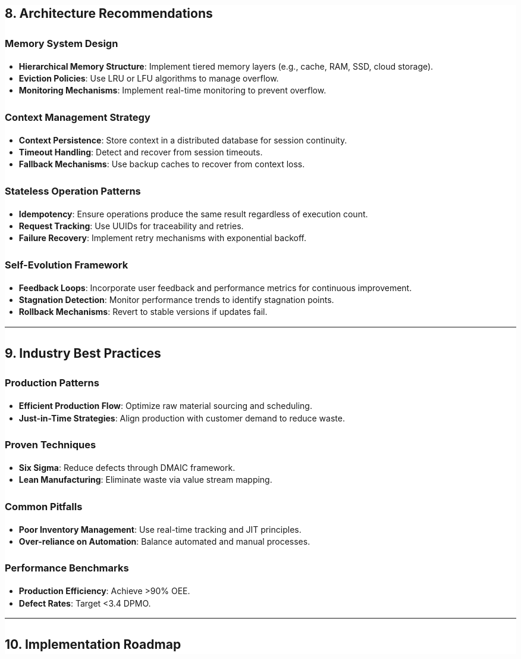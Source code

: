
## 8. Architecture Recommendations

### Memory System Design  
- **Hierarchical Memory Structure**: Implement tiered memory layers (e.g., cache, RAM, SSD, cloud storage).  
- **Eviction Policies**: Use LRU or LFU algorithms to manage overflow.  
- **Monitoring Mechanisms**: Implement real-time monitoring to prevent overflow.  

### Context Management Strategy  
- **Context Persistence**: Store context in a distributed database for session continuity.  
- **Timeout Handling**: Detect and recover from session timeouts.  
- **Fallback Mechanisms**: Use backup caches to recover from context loss.  

### Stateless Operation Patterns  
- **Idempotency**: Ensure operations produce the same result regardless of execution count.  
- **Request Tracking**: Use UUIDs for traceability and retries.  
- **Failure Recovery**: Implement retry mechanisms with exponential backoff.  

### Self-Evolution Framework  
- **Feedback Loops**: Incorporate user feedback and performance metrics for continuous improvement.  
- **Stagnation Detection**: Monitor performance trends to identify stagnation points.  
- **Rollback Mechanisms**: Revert to stable versions if updates fail.  

---

## 9. Industry Best Practices

### Production Patterns  
- **Efficient Production Flow**: Optimize raw material sourcing and scheduling.  
- **Just-in-Time Strategies**: Align production with customer demand to reduce waste.  

### Proven Techniques  
- **Six Sigma**: Reduce defects through DMAIC framework.  
- **Lean Manufacturing**: Eliminate waste via value stream mapping.  

### Common Pitfalls  
- **Poor Inventory Management**: Use real-time tracking and JIT principles.  
- **Over-reliance on Automation**: Balance automated and manual processes.  

### Performance Benchmarks  
- **Production Efficiency**: Achieve >90% OEE.  
- **Defect Rates**: Target <3.4 DPMO.  

---

## 10. Implementation Roadmap
